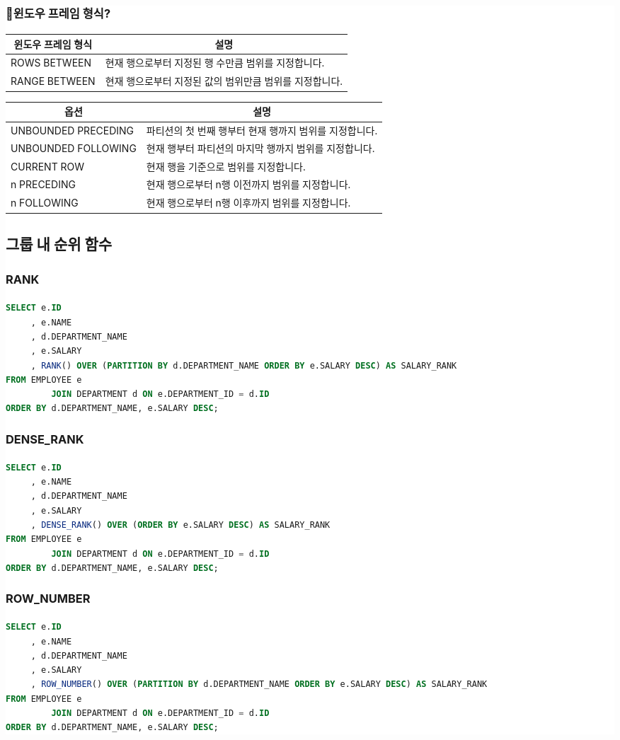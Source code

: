 ### 🧐윈도우 프레임 형식?

| 윈도우 프레임 형식 | 설명 |
| --- | --- |
| ROWS BETWEEN | 현재 행으로부터 지정된 행 수만큼 범위를 지정합니다. |
| RANGE BETWEEN | 현재 행으로부터 지정된 값의 범위만큼 범위를 지정합니다. |

| 옵션 | 설명 |
| --- | --- |
| UNBOUNDED PRECEDING | 파티션의 첫 번째 행부터 현재 행까지 범위를 지정합니다. |
| UNBOUNDED FOLLOWING | 현재 행부터 파티션의 마지막 행까지 범위를 지정합니다. |
| CURRENT ROW | 현재 행을 기준으로 범위를 지정합니다. |
| n PRECEDING | 현재 행으로부터 n행 이전까지 범위를 지정합니다. |
| n FOLLOWING | 현재 행으로부터 n행 이후까지 범위를 지정합니다. |

## 그룹 내 순위 함수

### RANK

```sql
SELECT e.ID
     , e.NAME
     , d.DEPARTMENT_NAME
     , e.SALARY
     , RANK() OVER (PARTITION BY d.DEPARTMENT_NAME ORDER BY e.SALARY DESC) AS SALARY_RANK
FROM EMPLOYEE e
         JOIN DEPARTMENT d ON e.DEPARTMENT_ID = d.ID
ORDER BY d.DEPARTMENT_NAME, e.SALARY DESC;
```

### DENSE_RANK

```sql
SELECT e.ID
     , e.NAME
     , d.DEPARTMENT_NAME
     , e.SALARY
     , DENSE_RANK() OVER (ORDER BY e.SALARY DESC) AS SALARY_RANK
FROM EMPLOYEE e
         JOIN DEPARTMENT d ON e.DEPARTMENT_ID = d.ID
ORDER BY d.DEPARTMENT_NAME, e.SALARY DESC;
```

### ROW_NUMBER

```sql
SELECT e.ID
     , e.NAME
     , d.DEPARTMENT_NAME
     , e.SALARY
     , ROW_NUMBER() OVER (PARTITION BY d.DEPARTMENT_NAME ORDER BY e.SALARY DESC) AS SALARY_RANK
FROM EMPLOYEE e
         JOIN DEPARTMENT d ON e.DEPARTMENT_ID = d.ID
ORDER BY d.DEPARTMENT_NAME, e.SALARY DESC;
```
